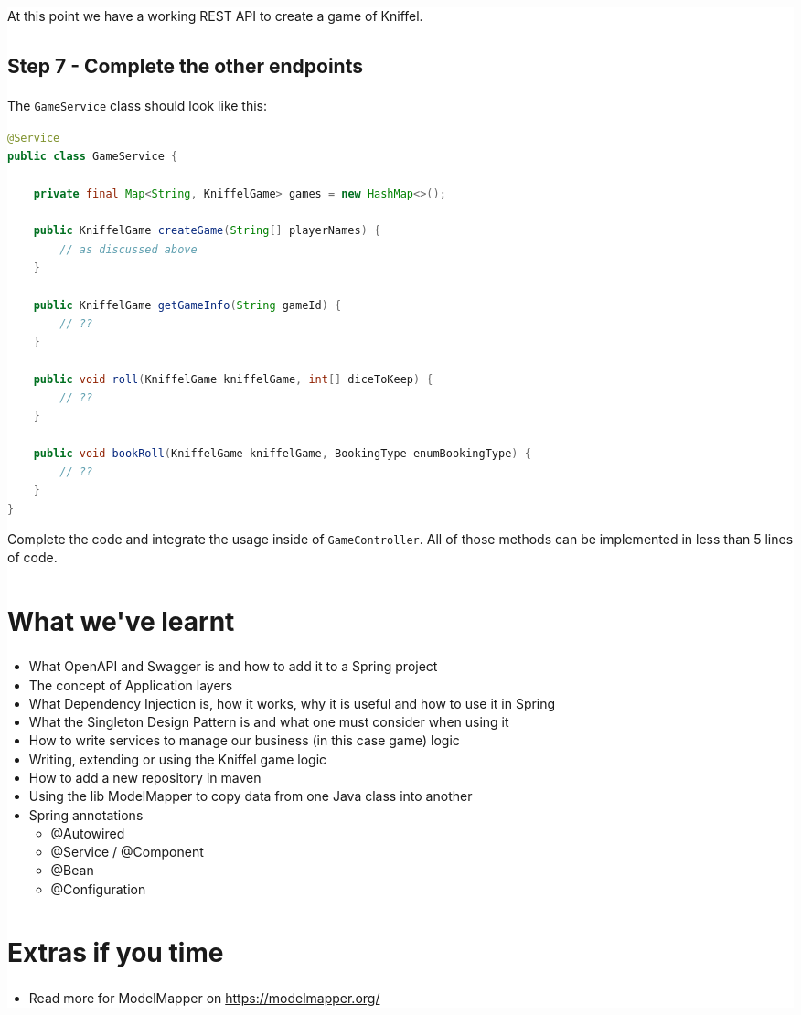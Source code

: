 At this point we have a working REST API to create a game of Kniffel.

## Step 7 - Complete the other endpoints

The `GameService` class should look like this:

```java
@Service
public class GameService {

    private final Map<String, KniffelGame> games = new HashMap<>();

    public KniffelGame createGame(String[] playerNames) {
        // as discussed above
    }

    public KniffelGame getGameInfo(String gameId) {
        // ??
    }

    public void roll(KniffelGame kniffelGame, int[] diceToKeep) {
        // ??
    }

    public void bookRoll(KniffelGame kniffelGame, BookingType enumBookingType) {
        // ??
    }
}
```

Complete the code and integrate the usage inside of `GameController`. All of those methods can be implemented in less than 5 lines of code.

# What we've learnt

* What OpenAPI and Swagger is and how to add it to a Spring project
* The concept of Application layers
* What Dependency Injection is, how it works, why it is useful and how to use it in Spring
* What the Singleton Design Pattern is and what one must consider when using it
* How to write services to manage our business (in this case game) logic
* Writing, extending or using the Kniffel game logic
* How to add a new repository in maven
* Using the lib ModelMapper to copy data from one Java class into another
* Spring annotations
    * @Autowired
    * @Service / @Component
    * @Bean
    * @Configuration


# Extras if you time

* Read more for ModelMapper on https://modelmapper.org/
